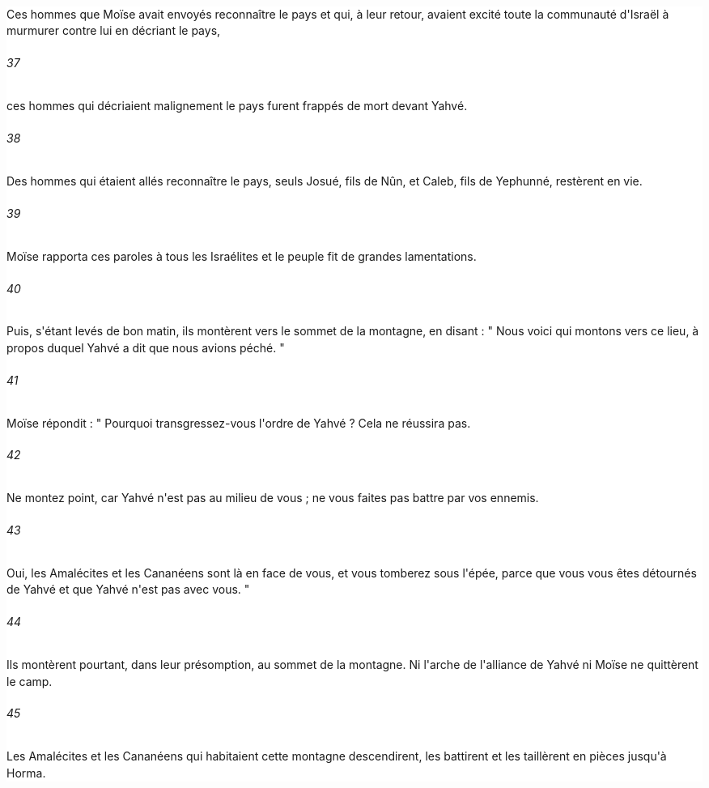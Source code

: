 Ces hommes que Moïse avait envoyés reconnaître le pays et qui, à leur retour, avaient excité toute la communauté d'Israël à murmurer contre lui en décriant le pays, 
###### 37
ces hommes qui décriaient malignement le pays furent frappés de mort devant Yahvé. 
###### 38
Des hommes qui étaient allés reconnaître le pays, seuls Josué, fils de Nûn, et Caleb, fils de Yephunné, restèrent en vie. 
###### 39
Moïse rapporta ces paroles à tous les Israélites et le peuple fit de grandes lamentations. 
###### 40
Puis, s'étant levés de bon matin, ils montèrent vers le sommet de la montagne, en disant : " Nous voici qui montons vers ce lieu, à propos duquel Yahvé a dit que nous avions péché. " 
###### 41
Moïse répondit : " Pourquoi transgressez-vous l'ordre de Yahvé ? Cela ne réussira pas. 
###### 42
Ne montez point, car Yahvé n'est pas au milieu de vous ; ne vous faites pas battre par vos ennemis. 
###### 43
Oui, les Amalécites et les Cananéens sont là en face de vous, et vous tomberez sous l'épée, parce que vous vous êtes détournés de Yahvé et que Yahvé n'est pas avec vous. " 
###### 44
Ils montèrent pourtant, dans leur présomption, au sommet de la montagne. Ni l'arche de l'alliance de Yahvé ni Moïse ne quittèrent le camp. 
###### 45
Les Amalécites et les Cananéens qui habitaient cette montagne descendirent, les battirent et les taillèrent en pièces jusqu'à Horma. 
